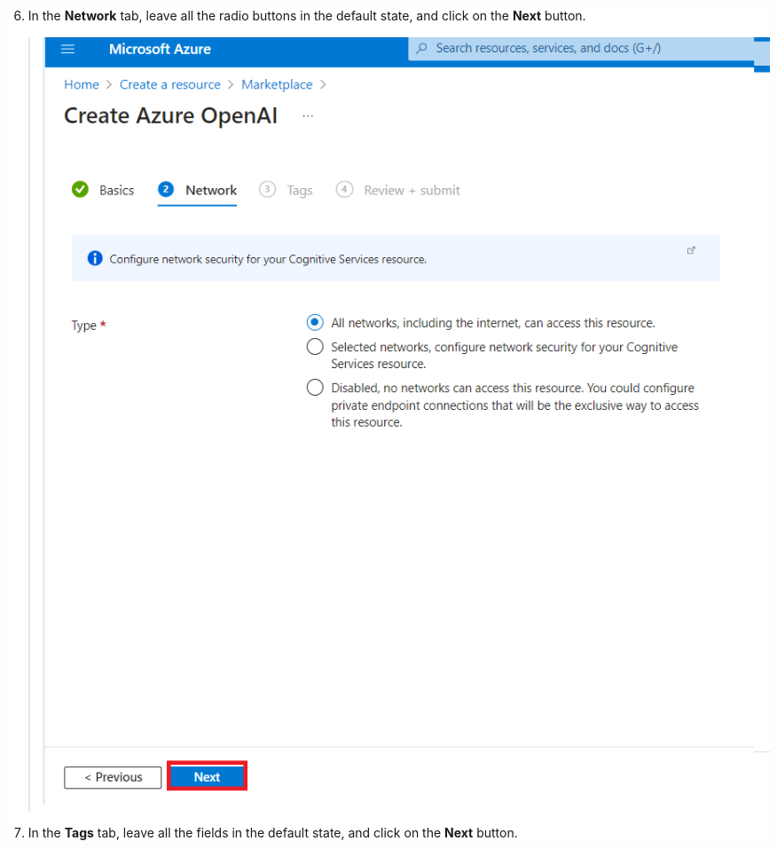 6.  In the **Network** tab, leave all the radio buttons in the default
    state, and click on the **Next** button.

> ![](./media/image40.png)

7.  In the **Tags** tab, leave all the fields in the default state, and
    click on the **Next** button.
